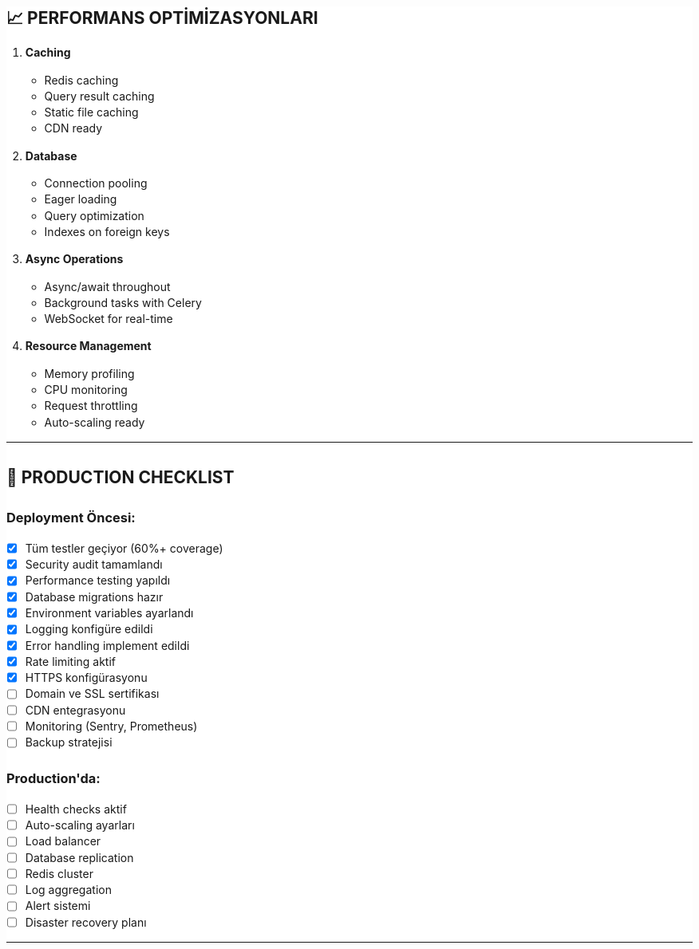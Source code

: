 
## 📈 PERFORMANS OPTİMİZASYONLARI

1. **Caching**
   - Redis caching
   - Query result caching
   - Static file caching
   - CDN ready

2. **Database**
   - Connection pooling
   - Eager loading
   - Query optimization
   - Indexes on foreign keys

3. **Async Operations**
   - Async/await throughout
   - Background tasks with Celery
   - WebSocket for real-time

4. **Resource Management**
   - Memory profiling
   - CPU monitoring
   - Request throttling
   - Auto-scaling ready

---

## 🎯 PRODUCTION CHECKLIST

### Deployment Öncesi:
- [x] Tüm testler geçiyor (60%+ coverage)
- [x] Security audit tamamlandı
- [x] Performance testing yapıldı
- [x] Database migrations hazır
- [x] Environment variables ayarlandı
- [x] Logging konfigüre edildi
- [x] Error handling implement edildi
- [x] Rate limiting aktif
- [x] HTTPS konfigürasyonu
- [ ] Domain ve SSL sertifikası
- [ ] CDN entegrasyonu
- [ ] Monitoring (Sentry, Prometheus)
- [ ] Backup stratejisi

### Production'da:
- [ ] Health checks aktif
- [ ] Auto-scaling ayarları
- [ ] Load balancer
- [ ] Database replication
- [ ] Redis cluster
- [ ] Log aggregation
- [ ] Alert sistemi
- [ ] Disaster recovery planı

---